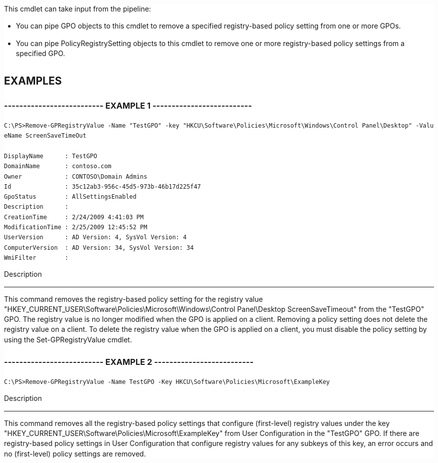 This cmdlet can take input from the pipeline:

- You can pipe GPO objects to this cmdlet to remove a specified registry-based policy setting from one or more GPOs.

- You can pipe PolicyRegistrySetting objects to this cmdlet to remove one or more registry-based policy settings from a specified GPO.

## EXAMPLES

### -------------------------- EXAMPLE 1 --------------------------
```
C:\PS>Remove-GPRegistryValue -Name "TestGPO" -key "HKCU\Software\Policies\Microsoft\Windows\Control Panel\Desktop" -ValueName ScreenSaveTimeOut 

DisplayName      : TestGPO 
DomainName       : contoso.com 
Owner            : CONTOSO\Domain Admins 
Id               : 35c12ab3-956c-45d5-973b-46b17d225f47 
GpoStatus        : AllSettingsEnabled 
Description      : 
CreationTime     : 2/24/2009 4:41:03 PM 
ModificationTime : 2/25/2009 12:45:52 PM 
UserVersion      : AD Version: 4, SysVol Version: 4 
ComputerVersion  : AD Version: 34, SysVol Version: 34 
WmiFilter        :
```

Description

-----------

This command removes the registry-based policy setting for the registry value "HKEY_CURRENT_USER\Software\Policies\Microsoft\Windows\Control Panel\Desktop ScreenSaveTimeout" from the "TestGPO" GPO.
The registry value is no longer modified when the GPO is applied on a client.
Removing a policy setting does not delete the registry value on a client.
To delete the registry value when the GPO is applied on a client, you must disable the policy setting by using the Set-GPRegistryValue cmdlet.

### -------------------------- EXAMPLE 2 --------------------------
```
C:\PS>Remove-GPRegistryValue -Name TestGPO -Key HKCU\Software\Policies\Microsoft\ExampleKey
```

Description

-----------

This command removes all the registry-based policy settings that configure (first-level) registry values under the key "HKEY_CURRENT_USER\Software\Policies\Microsoft\ExampleKey" from User Configuration in the "TestGPO" GPO.
If there are registry-based policy settings in User Configuration that configure registry values for any subkeys of this key, an error occurs and no (first-level) policy settings are removed.
